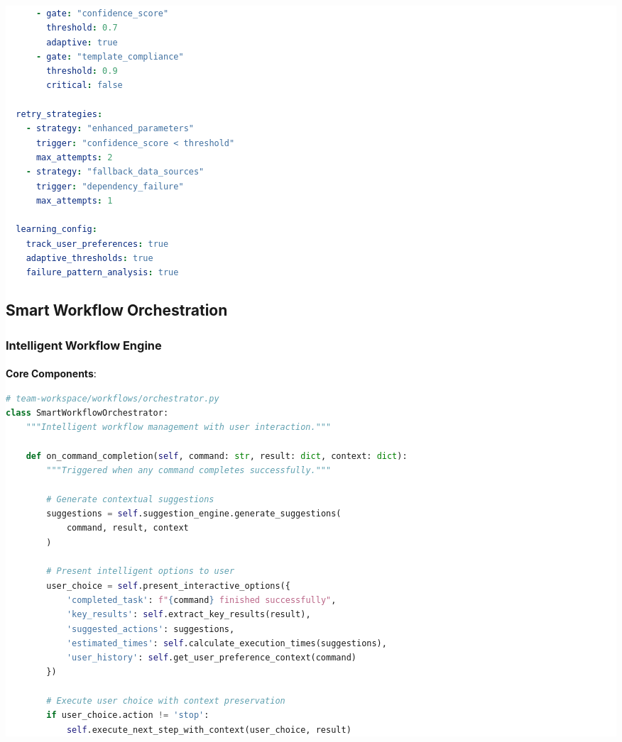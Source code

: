 ```yaml
      - gate: "confidence_score"
        threshold: 0.7
        adaptive: true
      - gate: "template_compliance"
        threshold: 0.9
        critical: false

  retry_strategies:
    - strategy: "enhanced_parameters"
      trigger: "confidence_score < threshold"
      max_attempts: 2
    - strategy: "fallback_data_sources"
      trigger: "dependency_failure"
      max_attempts: 1

  learning_config:
    track_user_preferences: true
    adaptive_thresholds: true
    failure_pattern_analysis: true
```

## Smart Workflow Orchestration

### Intelligent Workflow Engine

**Core Components**:

```python
# team-workspace/workflows/orchestrator.py
class SmartWorkflowOrchestrator:
    """Intelligent workflow management with user interaction."""

    def on_command_completion(self, command: str, result: dict, context: dict):
        """Triggered when any command completes successfully."""

        # Generate contextual suggestions
        suggestions = self.suggestion_engine.generate_suggestions(
            command, result, context
        )

        # Present intelligent options to user
        user_choice = self.present_interactive_options({
            'completed_task': f"{command} finished successfully",
            'key_results': self.extract_key_results(result),
            'suggested_actions': suggestions,
            'estimated_times': self.calculate_execution_times(suggestions),
            'user_history': self.get_user_preference_context(command)
        })

        # Execute user choice with context preservation
        if user_choice.action != 'stop':
            self.execute_next_step_with_context(user_choice, result)
```
